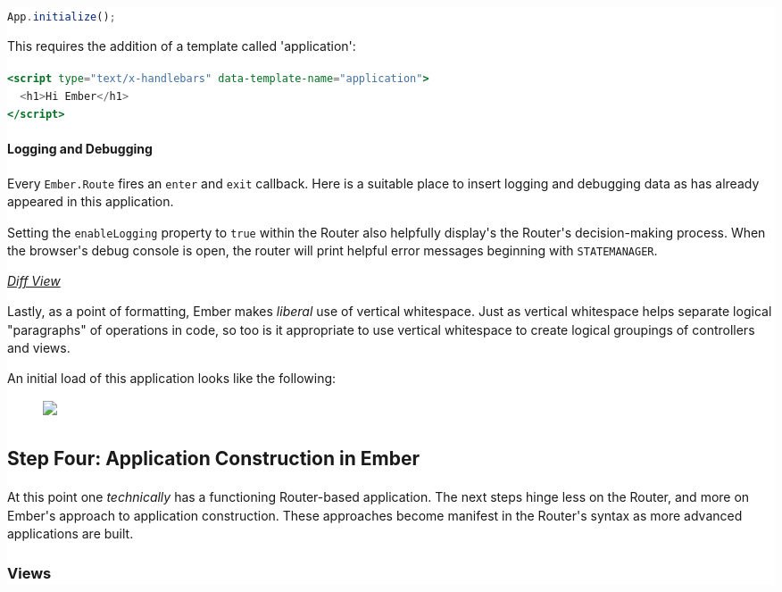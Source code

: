 ```javascript
App.initialize();
```



This requires the addition of a template called 'application':



```handlebars
<script type="text/x-handlebars" data-template-name="application">
  <h1>Hi Ember</h1>
</script>
```





#### Logging and Debugging



Every `Ember.Route` fires an `enter` and `exit` callback.  Here is a suitable
place to insert logging and debugging data as has already appeared in this
application.

Setting the `enableLogging` property to `true` within the Router also helpfully
display's the Router's decision-making process.  When the browser's debug
console is open, the router will print helpful error messages beginning with
`STATEMANAGER`.

[_Diff View_]( https://github.com/sgharms/Halbert/commit/431b22657496f9c2775281e023ff864c3cf2ea94)

Lastly, as a point of formatting, Ember makes *liberal* use of vertical whitespace.  Just as vertical whitespace helps
separate logical "paragraphs" of operations in code, so too is it appropriate
to use vertical whitespace to create logical groupings of controllers and
views.  



An initial load of this application looks like the following:


<figure>
  <img src="/images/routing-primer/initial-load-router.png">
</figure>




## Step Four:  Application Construction in Ember



At this point one _technically_ has a functioning Router-based application.  The next steps hinge less on the Router, and more on Ember's approach to application construction.  These approaches become manifest in the Router's syntax as more advanced applications are built.

### Views

